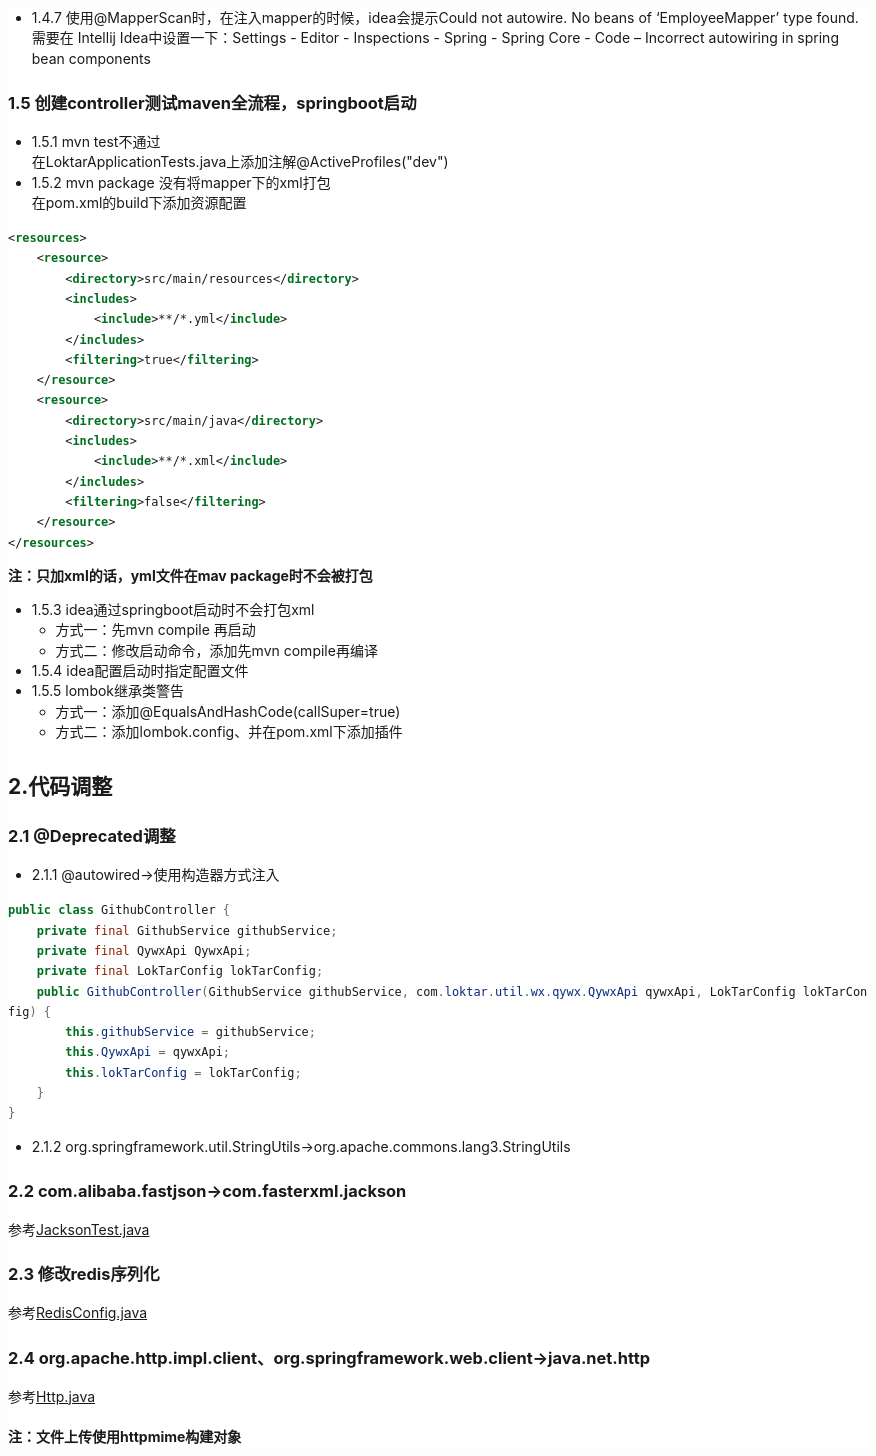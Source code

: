 * 1.4.7 使用@MapperScan时，在注入mapper的时候，idea会提示Could not autowire. No beans of ‘EmployeeMapper’ type found.需要在 Intellij Idea中设置一下：Settings - Editor - Inspections - Spring - Spring Core - Code – Incorrect autowiring in spring bean components
### 1.5 创建controller测试maven全流程，springboot启动
* 1.5.1 mvn test不通过<br />
在LoktarApplicationTests.java上添加注解@ActiveProfiles("dev")
* 1.5.2 mvn package 没有将mapper下的xml打包<br />
在pom.xml的build下添加资源配置
```xml
<resources>
    <resource>
        <directory>src/main/resources</directory>
        <includes>
            <include>**/*.yml</include>
        </includes>
        <filtering>true</filtering>
    </resource>
    <resource>
        <directory>src/main/java</directory>
        <includes>
            <include>**/*.xml</include>
        </includes>
        <filtering>false</filtering>
    </resource>
</resources>
```
**注：只加xml的话，yml文件在mav package时不会被打包**
* 1.5.3 idea通过springboot启动时不会打包xml
  * 方式一：先mvn compile 再启动
  * 方式二：修改启动命令，添加先mvn compile再编译
* 1.5.4 idea配置启动时指定配置文件
* 1.5.5 lombok继承类警告
  * 方式一：添加@EqualsAndHashCode(callSuper=true)
  * 方式二：添加lombok.config、并在pom.xml下添加插件
## 2.代码调整
### 2.1 @Deprecated调整
* 2.1.1 @autowired->使用构造器方式注入
```java
public class GithubController {
    private final GithubService githubService;
    private final QywxApi QywxApi;
    private final LokTarConfig lokTarConfig;
    public GithubController(GithubService githubService, com.loktar.util.wx.qywx.QywxApi qywxApi, LokTarConfig lokTarConfig) {
        this.githubService = githubService;
        this.QywxApi = qywxApi;
        this.lokTarConfig = lokTarConfig;
    }
}
```
* 2.1.2 org.springframework.util.StringUtils->org.apache.commons.lang3.StringUtils
### 2.2 com.alibaba.fastjson->com.fasterxml.jackson
参考[JacksonTest.java](src%2Fmain%2Fjava%2Fcom%2Floktar%2Flearn%2Fjackson%2FJacksonTest.java)
### 2.3 修改redis序列化
参考[RedisConfig.java](src%2Fmain%2Fjava%2Fcom%2Floktar%2Fconf%2FRedisConfig.java)
### 2.4 org.apache.http.impl.client、org.springframework.web.client->java.net.http
参考[Http.java](src%2Fmain%2Fjava%2Fcom%2Floktar%2Flearn%2Fjdk11%2FHttp.java)
<br/><br/>
**注：文件上传使用httpmime构建对象**